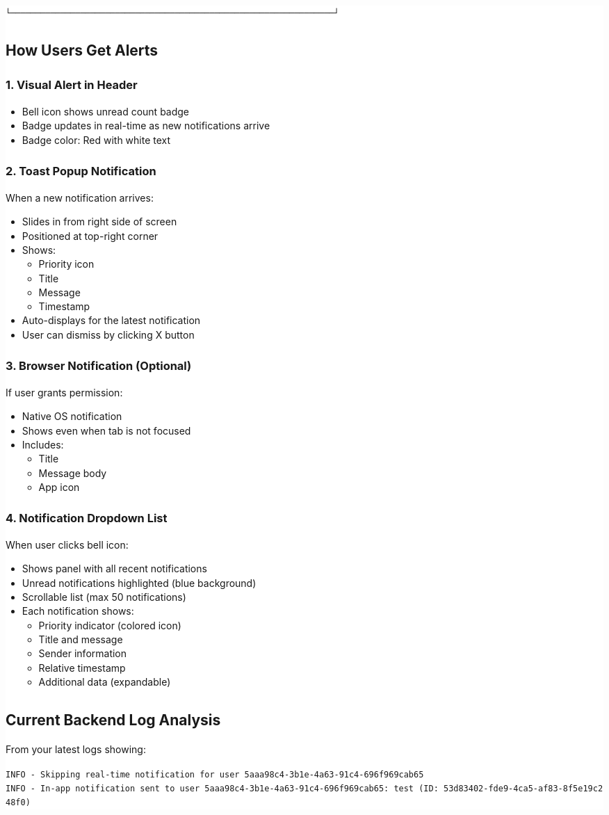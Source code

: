 ```
└─────────────────────────────────────────────────────────────────┘
```

## How Users Get Alerts

### 1. **Visual Alert in Header**
- Bell icon shows unread count badge
- Badge updates in real-time as new notifications arrive
- Badge color: Red with white text

### 2. **Toast Popup Notification**
When a new notification arrives:
- Slides in from right side of screen
- Positioned at top-right corner
- Shows:
  - Priority icon
  - Title
  - Message
  - Timestamp
- Auto-displays for the latest notification
- User can dismiss by clicking X button

### 3. **Browser Notification** (Optional)
If user grants permission:
- Native OS notification
- Shows even when tab is not focused
- Includes:
  - Title
  - Message body
  - App icon

### 4. **Notification Dropdown List**
When user clicks bell icon:
- Shows panel with all recent notifications
- Unread notifications highlighted (blue background)
- Scrollable list (max 50 notifications)
- Each notification shows:
  - Priority indicator (colored icon)
  - Title and message
  - Sender information
  - Relative timestamp
  - Additional data (expandable)

## Current Backend Log Analysis

From your latest logs showing:
```
INFO - Skipping real-time notification for user 5aaa98c4-3b1e-4a63-91c4-696f969cab65
INFO - In-app notification sent to user 5aaa98c4-3b1e-4a63-91c4-696f969cab65: test (ID: 53d83402-fde9-4ca5-af83-8f5e19c248f0)
```
